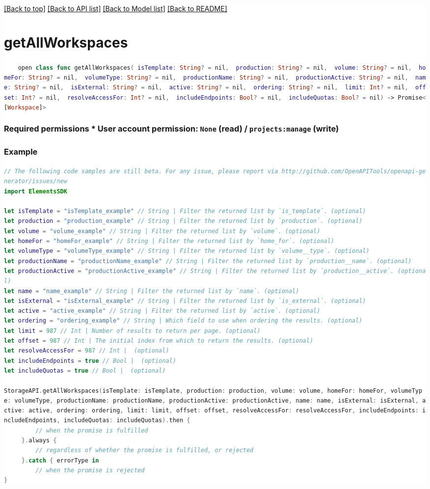 [[Back to top]](#) [[Back to API list]](../README.md#documentation-for-api-endpoints) [[Back to Model list]](../README.md#documentation-for-models) [[Back to README]](../README.md)

# **getAllWorkspaces**
```swift
    open class func getAllWorkspaces( isTemplate: String? = nil,  production: String? = nil,  volume: String? = nil,  homeFor: String? = nil,  volumeType: String? = nil,  productionName: String? = nil,  productionActive: String? = nil,  name: String? = nil,  isExternal: String? = nil,  active: String? = nil,  ordering: String? = nil,  limit: Int? = nil,  offset: Int? = nil,  resolveAccessFor: Int? = nil,  includeEndpoints: Bool? = nil,  includeQuotas: Bool? = nil) -> Promise<[Workspace]>
```



### Required permissions    * User account permission: `None` (read) / `projects:manage` (write) 

### Example 
```swift
// The following code samples are still beta. For any issue, please report via http://github.com/OpenAPITools/openapi-generator/issues/new
import ElementsSDK

let isTemplate = "isTemplate_example" // String | Filter the returned list by `is_template`. (optional)
let production = "production_example" // String | Filter the returned list by `production`. (optional)
let volume = "volume_example" // String | Filter the returned list by `volume`. (optional)
let homeFor = "homeFor_example" // String | Filter the returned list by `home_for`. (optional)
let volumeType = "volumeType_example" // String | Filter the returned list by `volume__type`. (optional)
let productionName = "productionName_example" // String | Filter the returned list by `production__name`. (optional)
let productionActive = "productionActive_example" // String | Filter the returned list by `production__active`. (optional)
let name = "name_example" // String | Filter the returned list by `name`. (optional)
let isExternal = "isExternal_example" // String | Filter the returned list by `is_external`. (optional)
let active = "active_example" // String | Filter the returned list by `active`. (optional)
let ordering = "ordering_example" // String | Which field to use when ordering the results. (optional)
let limit = 987 // Int | Number of results to return per page. (optional)
let offset = 987 // Int | The initial index from which to return the results. (optional)
let resolveAccessFor = 987 // Int |  (optional)
let includeEndpoints = true // Bool |  (optional)
let includeQuotas = true // Bool |  (optional)

StorageAPI.getAllWorkspaces(isTemplate: isTemplate, production: production, volume: volume, homeFor: homeFor, volumeType: volumeType, productionName: productionName, productionActive: productionActive, name: name, isExternal: isExternal, active: active, ordering: ordering, limit: limit, offset: offset, resolveAccessFor: resolveAccessFor, includeEndpoints: includeEndpoints, includeQuotas: includeQuotas).then {
         // when the promise is fulfilled
     }.always {
         // regardless of whether the promise is fulfilled, or rejected
     }.catch { errorType in
         // when the promise is rejected
}
```
